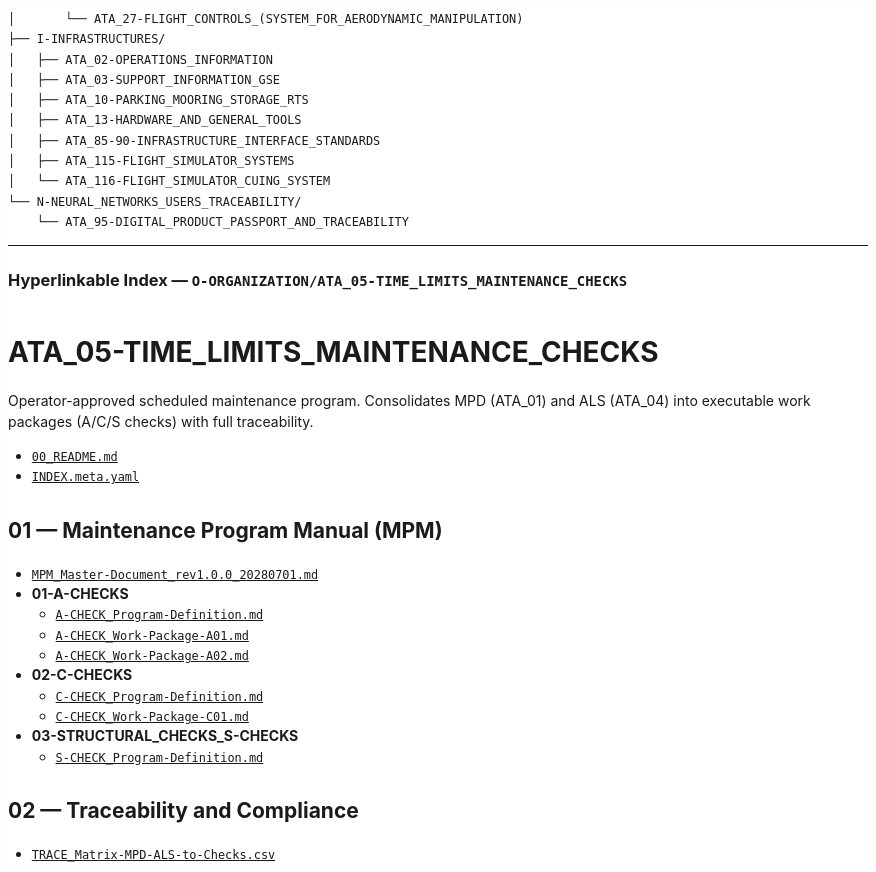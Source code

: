 ```
│       └── ATA_27-FLIGHT_CONTROLS_(SYSTEM_FOR_AERODYNAMIC_MANIPULATION)
├── I-INFRASTRUCTURES/
│   ├── ATA_02-OPERATIONS_INFORMATION
│   ├── ATA_03-SUPPORT_INFORMATION_GSE
│   ├── ATA_10-PARKING_MOORING_STORAGE_RTS
│   ├── ATA_13-HARDWARE_AND_GENERAL_TOOLS
│   ├── ATA_85-90-INFRASTRUCTURE_INTERFACE_STANDARDS
│   ├── ATA_115-FLIGHT_SIMULATOR_SYSTEMS
│   └── ATA_116-FLIGHT_SIMULATOR_CUING_SYSTEM
└── N-NEURAL_NETWORKS_USERS_TRACEABILITY/
    └── ATA_95-DIGITAL_PRODUCT_PASSPORT_AND_TRACEABILITY
```

---

### Hyperlinkable Index — `O-ORGANIZATION/ATA_05-TIME_LIMITS_MAINTENANCE_CHECKS`

# ATA_05-TIME_LIMITS_MAINTENANCE_CHECKS

Operator-approved scheduled maintenance program. Consolidates MPD (ATA_01) and ALS (ATA_04) into executable work packages (A/C/S checks) with full traceability.

- [`00_README.md`](OPT-IN_FRAMEWORK/O-ORGANIZATION/ATA_05-TIME_LIMITS_MAINTENANCE_CHECKS/00_README.md)
- [`INDEX.meta.yaml`](OPT-IN_FRAMEWORK/O-ORGANIZATION/ATA_05-TIME_LIMITS_MAINTENANCE_CHECKS/INDEX.meta.yaml)

## 01 — Maintenance Program Manual (MPM)
- [`MPM_Master-Document_rev1.0.0_20280701.md`](OPT-IN_FRAMEWORK/O-ORGANIZATION/ATA_05-TIME_LIMITS_MAINTENANCE_CHECKS/01-MAINTENANCE_PROGRAM_MANUAL/MPM_MASTER-DOCUMENT_REV100_20280701.md)
- **01-A-CHECKS**
  - [`A-CHECK_Program-Definition.md`](OPT-IN_FRAMEWORK/O-ORGANIZATION/ATA_05-TIME_LIMITS_MAINTENANCE_CHECKS/01-MAINTENANCE_PROGRAM_MANUAL/01-A-CHECKS/A-CHECK_PROGRAM-DEFINITION.md)
  - [`A-CHECK_Work-Package-A01.md`](OPT-IN_FRAMEWORK/O-ORGANIZATION/ATA_05-TIME_LIMITS_MAINTENANCE_CHECKS/01-MAINTENANCE_PROGRAM_MANUAL/01-A-CHECKS/A-CHECK_WORK-PACKAGE-A01.md)
  - [`A-CHECK_Work-Package-A02.md`](OPT-IN_FRAMEWORK/O-ORGANIZATION/ATA_05-TIME_LIMITS_MAINTENANCE_CHECKS/01-MAINTENANCE_PROGRAM_MANUAL/01-A-CHECKS/A-CHECK_WORK-PACKAGE-A02.md)
- **02-C-CHECKS**
  - [`C-CHECK_Program-Definition.md`](OPT-IN_FRAMEWORK/O-ORGANIZATION/ATA_05-TIME_LIMITS_MAINTENANCE_CHECKS/01-MAINTENANCE_PROGRAM_MANUAL/02-C-CHECKS/C-CHECK_PROGRAM-DEFINITION.md)
  - [`C-CHECK_Work-Package-C01.md`](OPT-IN_FRAMEWORK/O-ORGANIZATION/ATA_05-TIME_LIMITS_MAINTENANCE_CHECKS/01-MAINTENANCE_PROGRAM_MANUAL/02-C-CHECKS/C-CHECK_WORK-PACKAGE-C01.md)
- **03-STRUCTURAL_CHECKS_S-CHECKS**
  - [`S-CHECK_Program-Definition.md`](OPT-IN_FRAMEWORK/O-ORGANIZATION/ATA_05-TIME_LIMITS_MAINTENANCE_CHECKS/01-MAINTENANCE_PROGRAM_MANUAL/03-STRUCTURAL_CHECKS_S-CHECKS/S-CHECK_PROGRAM-DEFINITION.md)

## 02 — Traceability and Compliance
- [`TRACE_Matrix-MPD-ALS-to-Checks.csv`](OPT-IN_FRAMEWORK/O-ORGANIZATION/ATA_05-TIME_LIMITS_MAINTENANCE_CHECKS/02-TRACEABILITY_AND_COMPLIANCE/TRACE_MATRIX-MPD-ALS-TO-CHECKS.csv)
